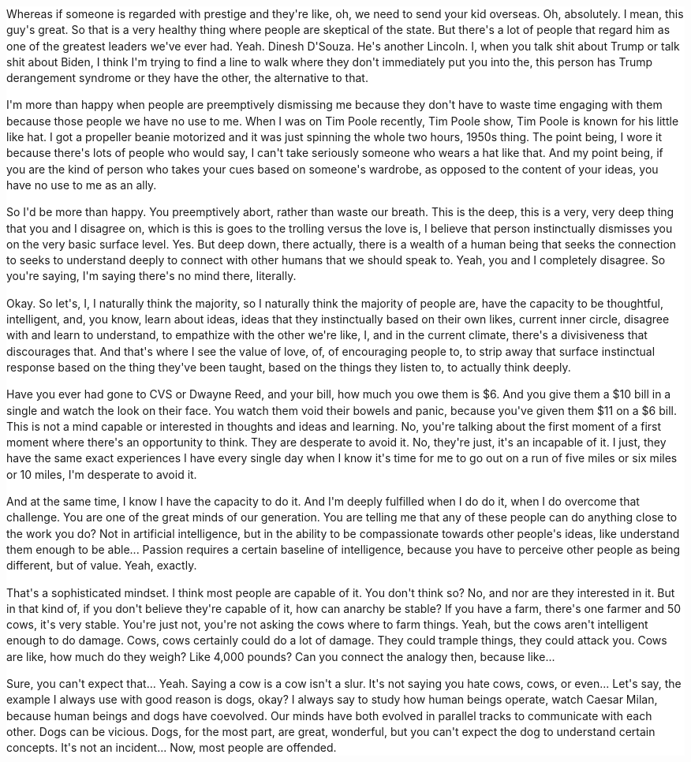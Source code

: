 Whereas if someone is regarded with prestige and they're like, oh, we need to send your kid overseas. Oh, absolutely. I mean, this guy's great. So that is a very healthy thing where people are skeptical of the state. But there's a lot of people that regard him as one of the greatest leaders we've ever had. Yeah. Dinesh D'Souza. He's another Lincoln. I, when you talk shit about Trump or talk shit about Biden, I think I'm trying to find a line to walk where they don't immediately put you into the, this person has Trump derangement syndrome or they have the other, the alternative to that.

I'm more than happy when people are preemptively dismissing me because they don't have to waste time engaging with them because those people we have no use to me. When I was on Tim Poole recently, Tim Poole show, Tim Poole is known for his little like hat. I got a propeller beanie motorized and it was just spinning the whole two hours, 1950s thing. The point being, I wore it because there's lots of people who would say, I can't take seriously someone who wears a hat like that. And my point being, if you are the kind of person who takes your cues based on someone's wardrobe, as opposed to the content of your ideas, you have no use to me as an ally.

So I'd be more than happy. You preemptively abort, rather than waste our breath. This is the deep, this is a very, very deep thing that you and I disagree on, which is this is goes to the trolling versus the love is, I believe that person instinctually dismisses you on the very basic surface level. Yes. But deep down, there actually, there is a wealth of a human being that seeks the connection to seeks to understand deeply to connect with other humans that we should speak to. Yeah, you and I completely disagree. So you're saying, I'm saying there's no mind there, literally.

Okay. So let's, I, I naturally think the majority, so I naturally think the majority of people are, have the capacity to be thoughtful, intelligent, and, you know, learn about ideas, ideas that they instinctually based on their own likes, current inner circle, disagree with and learn to understand, to empathize with the other we're like, I, and in the current climate, there's a divisiveness that discourages that. And that's where I see the value of love, of, of encouraging people to, to strip away that surface instinctual response based on the thing they've been taught, based on the things they listen to, to actually think deeply.

Have you ever had gone to CVS or Dwayne Reed, and your bill, how much you owe them is $6. And you give them a $10 bill in a single and watch the look on their face. You watch them void their bowels and panic, because you've given them $11 on a $6 bill. This is not a mind capable or interested in thoughts and ideas and learning. No, you're talking about the first moment of a first moment where there's an opportunity to think. They are desperate to avoid it. No, they're just, it's an incapable of it. I just, they have the same exact experiences I have every single day when I know it's time for me to go out on a run of five miles or six miles or 10 miles, I'm desperate to avoid it.

And at the same time, I know I have the capacity to do it. And I'm deeply fulfilled when I do do it, when I do overcome that challenge. You are one of the great minds of our generation. You are telling me that any of these people can do anything close to the work you do? Not in artificial intelligence, but in the ability to be compassionate towards other people's ideas, like understand them enough to be able... Passion requires a certain baseline of intelligence, because you have to perceive other people as being different, but of value. Yeah, exactly.

That's a sophisticated mindset. I think most people are capable of it. You don't think so? No, and nor are they interested in it. But in that kind of, if you don't believe they're capable of it, how can anarchy be stable? If you have a farm, there's one farmer and 50 cows, it's very stable. You're just not, you're not asking the cows where to farm things. Yeah, but the cows aren't intelligent enough to do damage. Cows, cows certainly could do a lot of damage. They could trample things, they could attack you. Cows are like, how much do they weigh? Like 4,000 pounds? Can you connect the analogy then, because like...

Sure, you can't expect that... Yeah. Saying a cow is a cow isn't a slur. It's not saying you hate cows, cows, or even... Let's say, the example I always use with good reason is dogs, okay? I always say to study how human beings operate, watch Caesar Milan, because human beings and dogs have coevolved. Our minds have both evolved in parallel tracks to communicate with each other. Dogs can be vicious. Dogs, for the most part, are great, wonderful, but you can't expect the dog to understand certain concepts. It's not an incident... Now, most people are offended.
